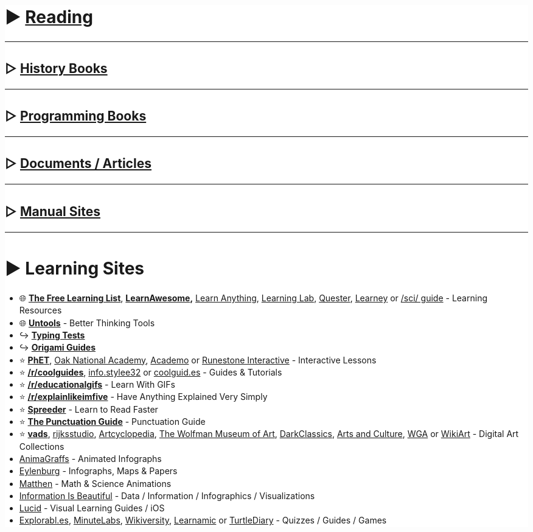 # ► [Reading](https://www.reddit.com/r/FREEMEDIAHECKYEAH/wiki/reading#wiki_.25BA_educational_sites)

***

## ▷ [History Books](https://www.reddit.com/r/FREEMEDIAHECKYEAH/wiki/reading#wiki_.25B7_history_sites)

***

## ▷ [Programming Books](https://www.reddit.com/r/FREEMEDIAHECKYEAH/wiki/reading#wiki_.25B7_programming_sites)

***

## ▷ [Documents / Articles](https://www.reddit.com/r/FREEMEDIAHECKYEAH/wiki/reading#wiki_.25B7_documents_.2F_articles)

***

## ▷ [Manual Sites](https://www.reddit.com/r/FREEMEDIAHECKYEAH/wiki/reading#wiki_.25B7_manual_sites)

***

# ► Learning Sites

* 🌐 **[The Free Learning List](https://freelearninglist.org/)**, **[LearnAwesome](https://learnawesome.org/),** [Learn Anything](https://learn-anything.xyz/), [Learning Lab](https://learn.uno/), [Quester](https://quester.io/), [Learney](https://maps.joindeltaacademy.com/) or [/sci/ guide](https://sites.google.com/site/scienceandmathguide/) - Learning Resources
* 🌐 **[Untools](https://untools.co/)** - Better Thinking Tools
* ↪️ **[Typing Tests](https://www.reddit.com/r/FREEMEDIAHECKYEAH/wiki/storage#wiki_typing_lessons)**
* ↪️ **[Origami Guides](https://www.reddit.com/r/FREEMEDIAHECKYEAH/wiki/storage#wiki_origami)**
* ⭐ **[PhET](https://phet.colorado.edu/)**, [Oak National Academy](https://teachers.thenational.academy/), [Academo](https://academo.org/) or [Runestone Interactive](https://runestone.academy/) - Interactive Lessons
* ⭐ **[/r/coolguides](https://reddit.com/r/coolguides/)**, [info.stylee32](https://info.stylee32.net/) or [coolguid.es](https://coolguid.es/) - Guides & Tutorials
* ⭐ **[/r/educationalgifs](https://reddit.com/r/educationalgifs)**  - Learn With GIFs
* ⭐ **[/r/explainlikeimfive](https://www.reddit.com/r/explainlikeimfive/)** - Have Anything Explained Very Simply
* ⭐ **[Spreeder](https://www.spreeder.com/)** - Learn to Read Faster
* ⭐ **[The Punctuation Guide](https://www.thepunctuationguide.com/)** - Punctuation Guide
* ⭐ **[vads](https://vads.ac.uk/digital/)**, [rijksstudio](https://www.rijksmuseum.nl/en/rijksstudio), [Artcyclopedia](http://www.artcyclopedia.com/), [The Wolfman Museum of Art](http://wolfmanmuseum.org/), [DarkClassics](https://darkclassics.blogspot.com/), [Arts and Culture](https://artsandculture.google.com/), [WGA](https://www.wga.hu/) or [WikiArt](https://www.wikiart.org/) - Digital Art Collections
* [AnimaGraffs](https://animagraffs.com/) - Animated Infographs
* [Eylenburg](https://eylenburg.github.io/) - Infographs, Maps & Papers
* [Matthen](https://blog.matthen.com/) - Math & Science Animations
* [Information Is Beautiful](https://informationisbeautiful.net/) - Data / Information / Infographics / Visualizations
* [Lucid](https://apps.apple.com/us/app/lucid-learn-visually/id1482780647) - Visual Learning Guides / iOS
* [Explorabl.es](https://explorabl.es/), [MinuteLabs](https://minutelabs.io/), [Wikiversity](https://www.wikiversity.org/), [Learnamic](https://www.learnamic.com/) or [TurtleDiary](https://www.turtlediary.com/) - Quizzes / Guides / Games